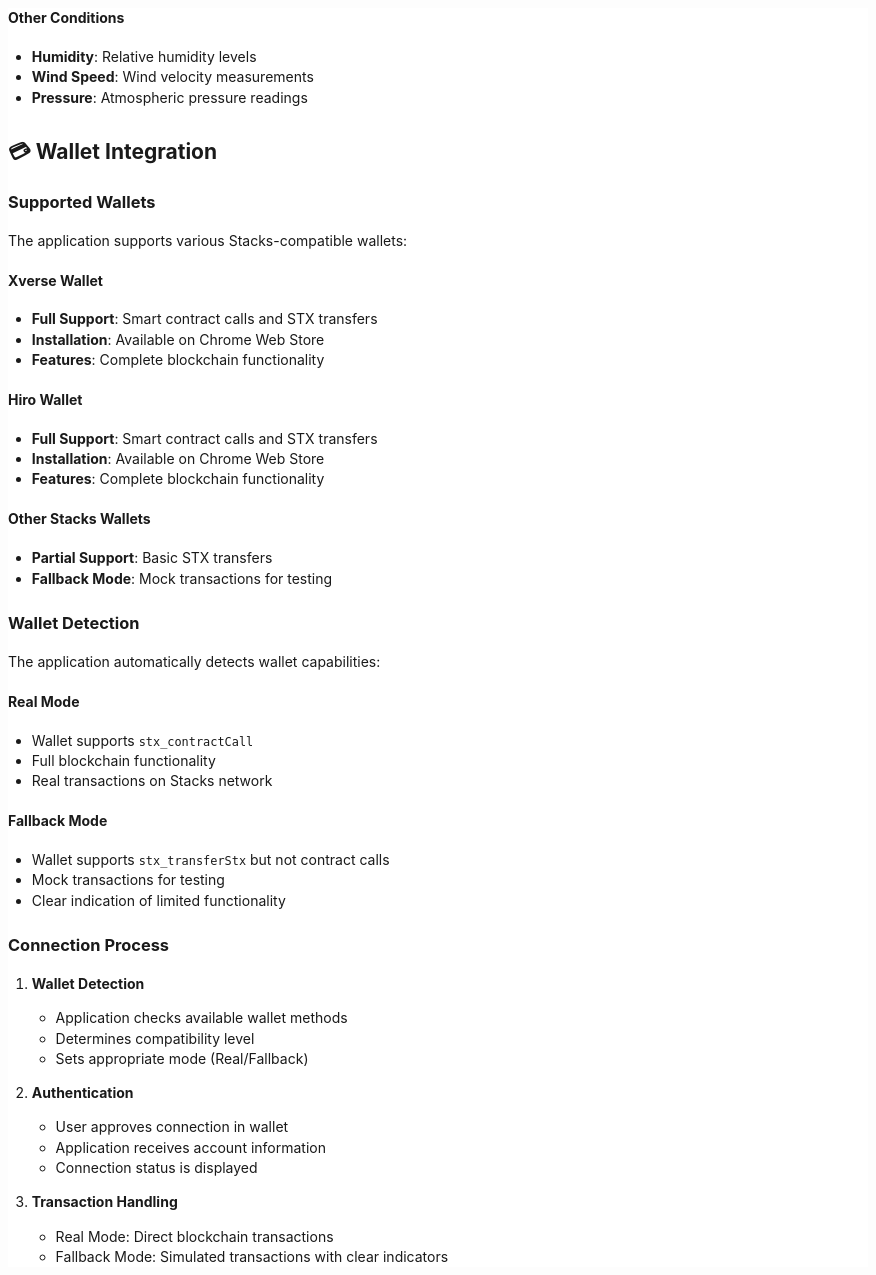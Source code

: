 #### Other Conditions
- **Humidity**: Relative humidity levels
- **Wind Speed**: Wind velocity measurements
- **Pressure**: Atmospheric pressure readings

## 💳 Wallet Integration

### Supported Wallets

The application supports various Stacks-compatible wallets:

#### Xverse Wallet
- **Full Support**: Smart contract calls and STX transfers
- **Installation**: Available on Chrome Web Store
- **Features**: Complete blockchain functionality

#### Hiro Wallet
- **Full Support**: Smart contract calls and STX transfers
- **Installation**: Available on Chrome Web Store
- **Features**: Complete blockchain functionality

#### Other Stacks Wallets
- **Partial Support**: Basic STX transfers
- **Fallback Mode**: Mock transactions for testing

### Wallet Detection

The application automatically detects wallet capabilities:

#### Real Mode
- Wallet supports `stx_contractCall`
- Full blockchain functionality
- Real transactions on Stacks network

#### Fallback Mode
- Wallet supports `stx_transferStx` but not contract calls
- Mock transactions for testing
- Clear indication of limited functionality

### Connection Process

1. **Wallet Detection**
   - Application checks available wallet methods
   - Determines compatibility level
   - Sets appropriate mode (Real/Fallback)

2. **Authentication**
   - User approves connection in wallet
   - Application receives account information
   - Connection status is displayed

3. **Transaction Handling**
   - Real Mode: Direct blockchain transactions
   - Fallback Mode: Simulated transactions with clear indicators
